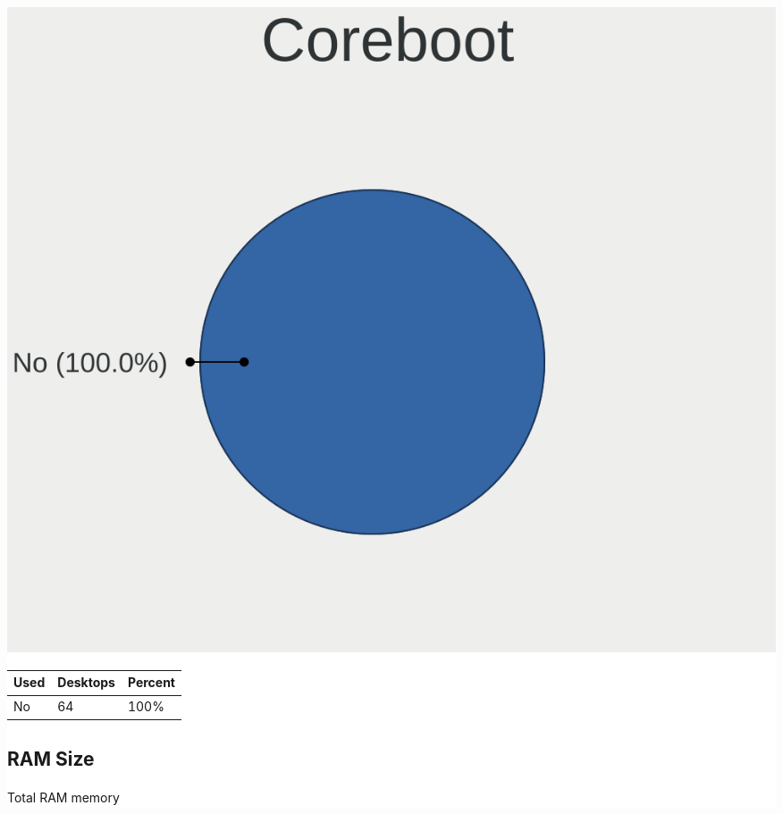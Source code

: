 ![Coreboot](./images/pie_chart/node_coreboot.svg)


| Used | Desktops | Percent |
|------|----------|---------|
| No   | 64       | 100%    |

RAM Size
--------

Total RAM memory
